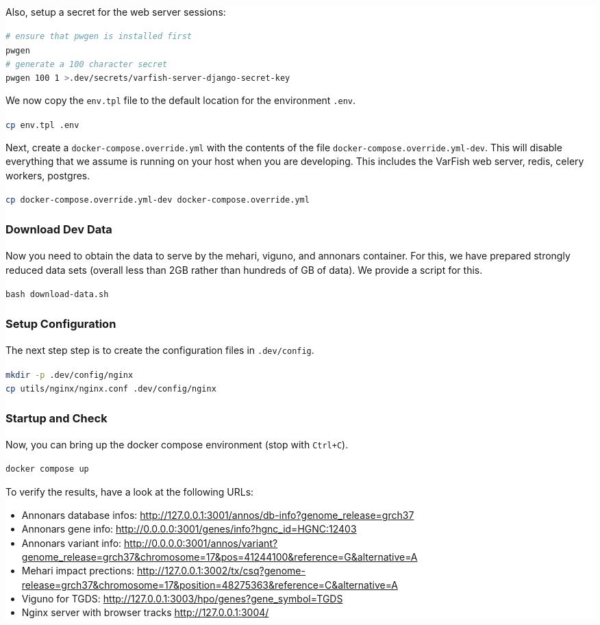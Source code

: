 Also, setup a secret for the web server sessions:

```bash session
# ensure that pwgen is installed first
pwgen
# generate a 100 character secret
pwgen 100 1 >.dev/secrets/varfish-server-django-secret-key
```

We now copy the `env.tpl` file to the default location for the environment `.env`.

```bash session
cp env.tpl .env
```

Next, create a `docker-compose.override.yml` with the contents of the file `docker-compose.override.yml-dev`.
This will disable everything that we assume is running on your host when you are developing.
This includes the VarFish web server, redis, celery workers, postgres.

```bash session
cp docker-compose.override.yml-dev docker-compose.override.yml
```

### Download Dev Data

Now you need to obtain the data to serve by the mehari, viguno, and annonars container.
For this, we have prepared strongly reduced data sets (overall less than 2GB rather than hundreds of GB of data).
We provide a script for this.

```
bash download-data.sh
```

### Setup Configuration

The next step step is to create the configuration files in `.dev/config`.

```bash session
mkdir -p .dev/config/nginx
cp utils/nginx/nginx.conf .dev/config/nginx
```

### Startup and Check

Now, you can bring up the docker compose environment (stop with `Ctrl+C`).

```bash session
docker compose up
```

To verify the results, have a look at the following URLs:

- Annonars database infos: http://127.0.0.1:3001/annos/db-info?genome_release=grch37
- Annonars gene info: http://0.0.0.0:3001/genes/info?hgnc_id=HGNC:12403
- Annonars variant info: http://0.0.0.0:3001/annos/variant?genome_release=grch37&chromosome=17&pos=41244100&reference=G&alternative=A
- Mehari impact prections: http://127.0.0.1:3002/tx/csq?genome-release=grch37&chromosome=17&position=48275363&reference=C&alternative=A
- Viguno for TGDS: http://127.0.0.1:3003/hpo/genes?gene_symbol=TGDS
- Nginx server with browser tracks http://127.0.0.1:3004/
